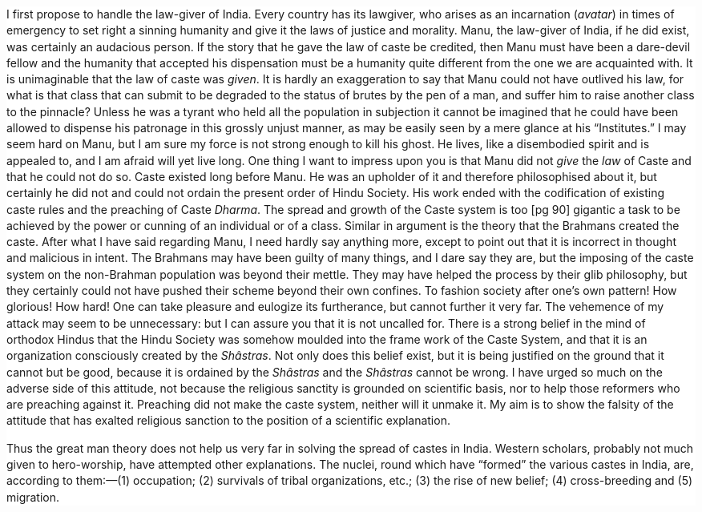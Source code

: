 I first propose to handle the law-giver of India.  Every country has its
lawgiver, who arises as an incarnation (_avatar_) in times of emergency
to set right a sinning humanity and give it the laws of justice and
morality.  Manu, the law-giver of India, if he did exist, was certainly
an audacious person.  If the story that he gave the law of caste be
credited, then Manu must have been a dare-devil fellow and the humanity
that accepted his dispensation must be a humanity quite different from
the one we are acquainted with.  It is unimaginable that the law of
caste was _given_.  It is hardly an exaggeration to say that Manu could
not have outlived his law, for what is that class that can submit to be
degraded to the status of brutes by the pen of a man, and suffer him to
raise another class to the pinnacle?  Unless he was a tyrant who held
all the population in subjection it cannot be imagined that he could
have been allowed to dispense his patronage in this grossly unjust
manner, as may be easily seen by a mere glance at his “Institutes.”  I
may seem hard on Manu, but I am sure my force is not strong enough to
kill his ghost.  He lives, like a disembodied spirit and is appealed to,
and I am afraid will yet live long.  One thing I want to impress upon
you is that Manu did not _give_ the _law_ of Caste and that he could not
do so.  Caste existed long before Manu. He was an upholder of it and
therefore philosophised about it, but certainly he did not and could not
ordain the present order of Hindu Society.  His work ended with the
codification of existing caste rules and the preaching of Caste
_Dharma_.  The spread and growth of the Caste system is too [pg 90]
gigantic a task to be achieved by the power or cunning of an individual
or of a class.  Similar in argument is the theory that the Brahmans
created the caste.  After what I have said regarding Manu, I need hardly
say anything more, except to point out that it is incorrect in thought
and malicious in intent.  The Brahmans may have been guilty of many
things, and I dare say they are, but the imposing of the caste system on
the non-Brahman population was beyond their mettle.  They may have
helped the process by their glib philosophy, but they certainly could
not have pushed their scheme beyond their own confines.  To fashion
society after one’s own pattern!  How glorious!  How hard!  One can take
pleasure and eulogize its furtherance, but cannot further it very far.
The vehemence of my attack may seem to be unnecessary: but I can assure
you that it is not uncalled for.  There is a strong belief in the mind
of orthodox Hindus that the Hindu Society was somehow moulded into the
frame work of the Caste System, and that it is an organization
consciously created by the _Shâstras_.  Not only does this belief exist,
but it is being justified on the ground that it cannot but be good,
because it is ordained by the _Shâstras_ and the _Shâstras_ cannot be
wrong.  I have urged so much on the adverse side of this attitude, not
because the religious sanctity is grounded on scientific basis, nor to
help those reformers who are preaching against it.  Preaching did not
make the caste system, neither will it unmake it.  My aim is to show the
falsity of the attitude that has exalted religious sanction to the
position of a scientific explanation.

Thus the great man theory does not help us very far in solving the
spread of castes in India.  Western scholars, probably not much given to
hero-worship, have attempted other explanations.  The nuclei, round
which have “formed” the various castes in India, are, according to
them:—(1) occupation; (2) survivals of tribal organizations, etc.; (3)
the rise of new belief; (4) cross-breeding and (5) migration.
